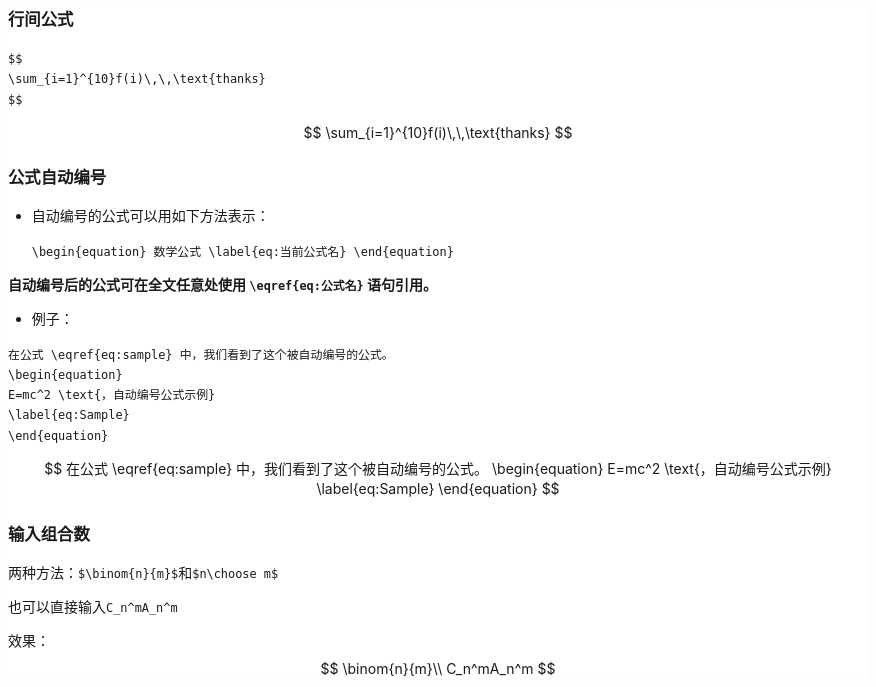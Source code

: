 

### 行间公式

```行间公式代码
$$
\sum_{i=1}^{10}f(i)\,\,\text{thanks}
$$
```



$$
\sum_{i=1}^{10}f(i)\,\,\text{thanks}
$$



### 公式自动编号

- 自动编号的公式可以用如下方法表示：

  `\begin{equation} 数学公式 \label{eq:当前公式名} \end{equation} `

**自动编号后的公式可在全文任意处使用 `\eqref{eq:公式名}` 语句引用。**

- 例子：

```
在公式 \eqref{eq:sample} 中，我们看到了这个被自动编号的公式。
\begin{equation}
E=mc^2 \text{，自动编号公式示例}
\label{eq:Sample}
\end{equation}
```

$$
在公式 \eqref{eq:sample} 中，我们看到了这个被自动编号的公式。
\begin{equation}
E=mc^2 \text{，自动编号公式示例}
\label{eq:Sample}
\end{equation}
$$





### 输入组合数

两种方法：`$\binom{n}{m}$`和`$n\choose m$`

也可以直接输入`C_n^mA_n^m`

效果：
$$
\binom{n}{m}\\
C_n^mA_n^m
$$

